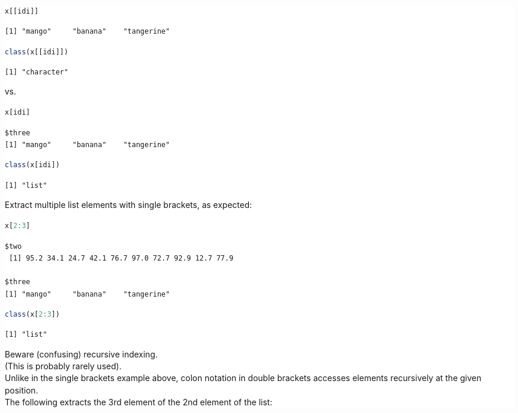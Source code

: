 ```r
x[[idi]]
```

```
[1] "mango"     "banana"    "tangerine"
```

```r
class(x[[idi]])
```

```
[1] "character"
```
vs.


```r
x[idi]
```

```
$three
[1] "mango"     "banana"    "tangerine"
```

```r
class(x[idi])
```

```
[1] "list"
```

Extract multiple list elements with single brackets, as expected:


```r
x[2:3]
```

```
$two
 [1] 95.2 34.1 24.7 42.1 76.7 97.0 72.7 92.9 12.7 77.9

$three
[1] "mango"     "banana"    "tangerine"
```

```r
class(x[2:3])
```

```
[1] "list"
```

Beware (confusing) recursive indexing.  
(This is probably rarely used).  
Unlike in the single brackets example above, colon notation in double brackets accesses elements recursively at the given position.  
The following extracts the 3rd element of the 2nd element of the list:

